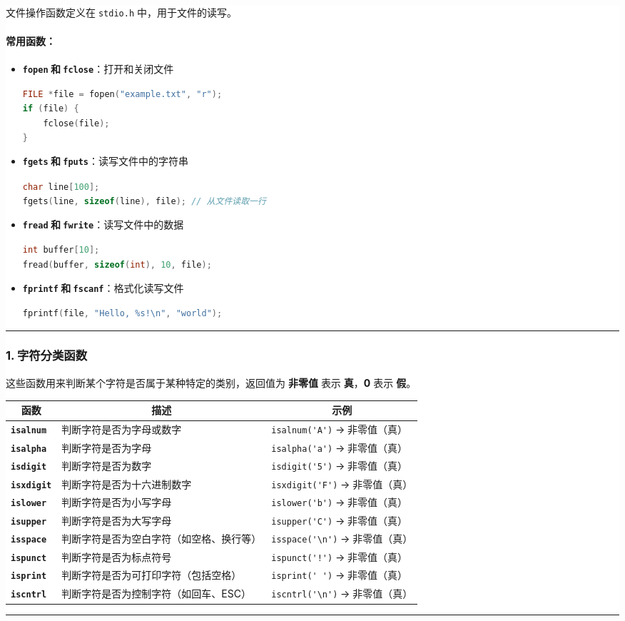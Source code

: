 文件操作函数定义在 `stdio.h` 中，用于文件的读写。

#### 常用函数：

- **`fopen` 和 `fclose`**：打开和关闭文件
    
    ```c
    FILE *file = fopen("example.txt", "r");
    if (file) {
        fclose(file);
    }
    ```
    
- **`fgets` 和 `fputs`**：读写文件中的字符串
    
    ```c
    char line[100];
    fgets(line, sizeof(line), file); // 从文件读取一行
    ```
    
- **`fread` 和 `fwrite`**：读写文件中的数据
    
    ```c
    int buffer[10];
    fread(buffer, sizeof(int), 10, file);
    ```
    
- **`fprintf` 和 `fscanf`**：格式化读写文件
    
    ```c
    fprintf(file, "Hello, %s!\n", "world");
    ```
    

--- 

### **1. 字符分类函数**

这些函数用来判断某个字符是否属于某种特定的类别，返回值为 **非零值** 表示 **真**，**0** 表示 **假**。

| **函数**         | **描述**               | **示例**                    |
| -------------- | -------------------- | ------------------------- |
| **`isalnum`**  | 判断字符是否为字母或数字         | `isalnum('A')` -> 非零值（真）  |
| **`isalpha`**  | 判断字符是否为字母            | `isalpha('a')` -> 非零值（真）  |
| **`isdigit`**  | 判断字符是否为数字            | `isdigit('5')` -> 非零值（真）  |
| **`isxdigit`** | 判断字符是否为十六进制数字        | `isxdigit('F')` -> 非零值（真） |
| **`islower`**  | 判断字符是否为小写字母          | `islower('b')` -> 非零值（真）  |
| **`isupper`**  | 判断字符是否为大写字母          | `isupper('C')` -> 非零值（真）  |
| **`isspace`**  | 判断字符是否为空白字符（如空格、换行等） | `isspace('\n')` -> 非零值（真） |
| **`ispunct`**  | 判断字符是否为标点符号          | `ispunct('!')` -> 非零值（真）  |
| **`isprint`**  | 判断字符是否为可打印字符（包括空格）   | `isprint(' ')` -> 非零值（真）  |
| **`iscntrl`**  | 判断字符是否为控制字符（如回车、ESC） | `iscntrl('\n')` -> 非零值（真） |

---